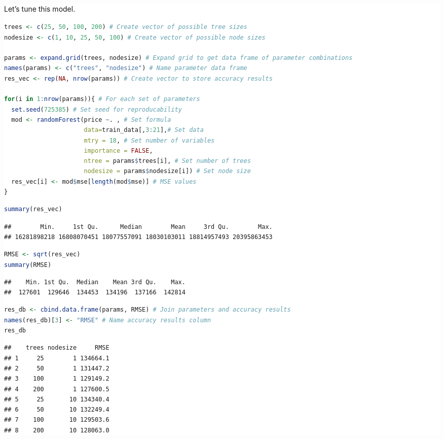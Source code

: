 Let’s tune this model.

``` r
trees <- c(25, 50, 100, 200) # Create vector of possible tree sizes
nodesize <- c(1, 10, 25, 50, 100) # Create vector of possible node sizes

params <- expand.grid(trees, nodesize) # Expand grid to get data frame of parameter combinations
names(params) <- c("trees", "nodesize") # Name parameter data frame
res_vec <- rep(NA, nrow(params)) # Create vector to store accuracy results

for(i in 1:nrow(params)){ # For each set of parameters
  set.seed(725385) # Set seed for reproducability
  mod <- randomForest(price ~. , # Set formula
                      data=train_data[,3:21],# Set data
                      mtry = 18, # Set number of variables
                      importance = FALSE,
                      ntree = params$trees[i], # Set number of trees
                      nodesize = params$nodesize[i]) # Set node size
  res_vec[i] <- mod$mse[length(mod$mse)] # MSE values
}
```

``` r
summary(res_vec)
```

    ##        Min.     1st Qu.      Median        Mean     3rd Qu.        Max. 
    ## 16281898218 16808070451 18077557091 18030103011 18814957493 20395863453

``` r
RMSE <- sqrt(res_vec)
summary(RMSE)
```

    ##    Min. 1st Qu.  Median    Mean 3rd Qu.    Max. 
    ##  127601  129646  134453  134196  137166  142814

``` r
res_db <- cbind.data.frame(params, RMSE) # Join parameters and accuracy results
names(res_db)[3] <- "RMSE" # Name accuracy results column
res_db
```

    ##    trees nodesize     RMSE
    ## 1     25        1 134664.1
    ## 2     50        1 131447.2
    ## 3    100        1 129149.2
    ## 4    200        1 127600.5
    ## 5     25       10 134340.4
    ## 6     50       10 132249.4
    ## 7    100       10 129503.6
    ## 8    200       10 128063.0